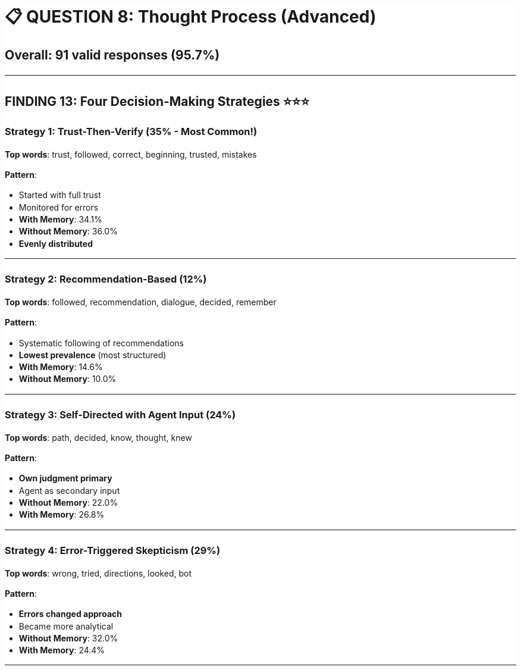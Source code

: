 
# 📋 QUESTION 8: Thought Process (Advanced)

## **Overall**: 91 valid responses (95.7%)

---

## **FINDING 13: Four Decision-Making Strategies** ⭐⭐⭐

### **Strategy 1: Trust-Then-Verify** (35% - Most Common!)
**Top words**: trust, followed, correct, beginning, trusted, mistakes

**Pattern**:
- Started with full trust
- Monitored for errors
- **With Memory**: 34.1%
- **Without Memory**: 36.0%
- **Evenly distributed**

---

### **Strategy 2: Recommendation-Based** (12%)
**Top words**: followed, recommendation, dialogue, decided, remember

**Pattern**:
- Systematic following of recommendations
- **Lowest prevalence** (most structured)
- **With Memory**: 14.6%
- **Without Memory**: 10.0%

---

### **Strategy 3: Self-Directed with Agent Input** (24%)
**Top words**: path, decided, know, thought, knew

**Pattern**:
- **Own judgment primary**
- Agent as secondary input
- **Without Memory**: 22.0%
- **With Memory**: 26.8%

---

### **Strategy 4: Error-Triggered Skepticism** (29%)
**Top words**: wrong, tried, directions, looked, bot

**Pattern**:
- **Errors changed approach**
- Became more analytical
- **Without Memory**: 32.0%
- **With Memory**: 24.4%

---